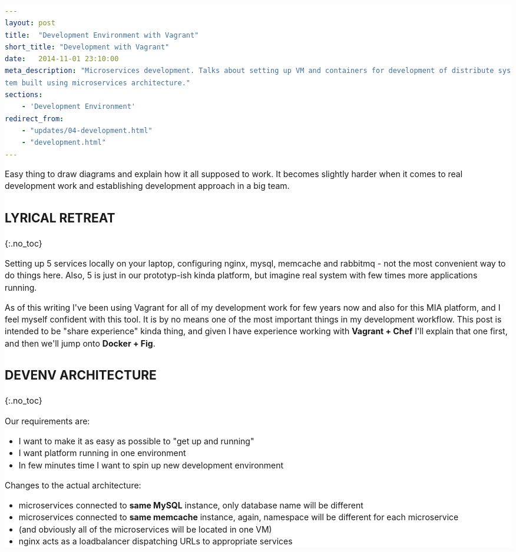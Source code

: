 ```yaml
---
layout: post
title:  "Development Environment with Vagrant"
short_title: "Development with Vagrant"
date:   2014-11-01 23:10:00
meta_description: "Microservices development. Talks about setting up VM and containers for development of distribute system built using microservices architecture."
sections:
    - 'Development Environment'
redirect_from:
    - "updates/04-development.html"
    - "development.html"
---
```

Easy thing to draw diagrams and explain how it all supposed to work. It becomes slightly harder when it comes to real development work and establishing development approach in a big team.

## LYRICAL RETREAT
{:.no_toc}

Setting up 5 services locally on your laptop, configuring nginx, mysql, memcache and rabbitmq - not the most convenient way to do things here. Also, 5 is just in our prototyp-ish kinda platform, but imagine real system with few times more applications running.

As of this writing I've been using Vagrant for all of my development work for few years now and also for this MIA platform, and I feel myself confident with this tool. It is by no means one of the most important things in my development workflow. This post is intended to be "share experience" kinda thing, and given I have experience working with **Vagrant + Chef** I'll explain that one first, and then we'll jump onto **Docker + Fig**.

## DEVENV ARCHITECTURE
{:.no_toc}

Our requirements are:

- I want to make it as easy as possible to "get up and running"
- I want platform running in one environment
- In few minutes time I want to spin up new development environment

Changes to the actual architecture:

- microservices connected to **same MySQL** instance, only database name will be different
- microservices connected to **same memcache** instance, again, namespace will be different for each microservice
- (and obviously all of the microservices will be located in one VM)
- nginx acts as a loadbalancer dispatching URLs to appropriate services
